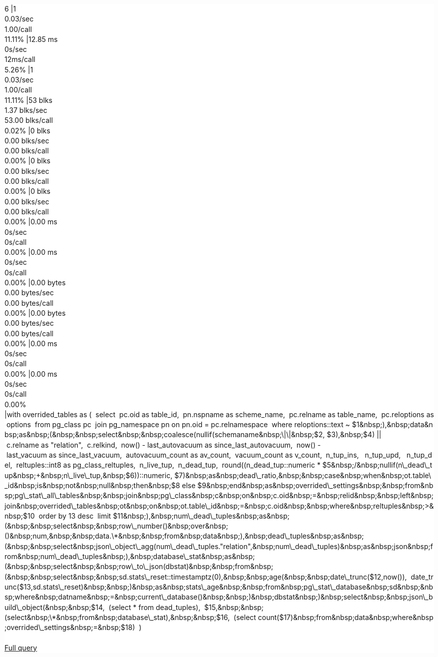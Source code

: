 6 |1<br/>0.03/sec<br/>1.00/call<br/>11.11% |12.85&nbsp;ms<br/>0s/sec<br/>12ms/call<br/>5.26% |1<br/>0.03/sec<br/>1.00/call<br/>11.11% |53&nbsp;blks<br/>1.37&nbsp;blks/sec<br/>53.00&nbsp;blks/call<br/>0.02% |0&nbsp;blks<br/>0.00&nbsp;blks/sec<br/>0.00&nbsp;blks/call<br/>0.00% |0&nbsp;blks<br/>0.00&nbsp;blks/sec<br/>0.00&nbsp;blks/call<br/>0.00% |0&nbsp;blks<br/>0.00&nbsp;blks/sec<br/>0.00&nbsp;blks/call<br/>0.00% |0.00&nbsp;ms<br/>0s/sec<br/>0s/call<br/>0.00% |0.00&nbsp;ms<br/>0s/sec<br/>0s/call<br/>0.00% |0.00&nbsp;bytes<br/>0.00&nbsp;bytes/sec<br/>0.00&nbsp;bytes/call<br/>0.00% |0.00&nbsp;bytes<br/>0.00&nbsp;bytes/sec<br/>0.00&nbsp;bytes/call<br/>0.00% |0.00&nbsp;ms<br/>0s/sec<br/>0s/call<br/>0.00% |0.00&nbsp;ms<br/>0s/sec<br/>0s/call<br/>0.00% |with&nbsp;overrided\_tables&nbsp;as&nbsp;(&nbsp;&nbsp;select&nbsp;&nbsp;pc.oid&nbsp;as&nbsp;table\_id,&nbsp;&nbsp;pn.nspname&nbsp;as&nbsp;scheme\_name,&nbsp;&nbsp;pc.relname&nbsp;as&nbsp;table\_name,&nbsp;&nbsp;pc.reloptions&nbsp;as&nbsp;options&nbsp;&nbsp;from&nbsp;pg\_class&nbsp;pc&nbsp;&nbsp;join&nbsp;pg\_namespace&nbsp;pn&nbsp;on&nbsp;pn.oid&nbsp;=&nbsp;pc.relnamespace&nbsp;&nbsp;where&nbsp;reloptions::text&nbsp;~&nbsp;$1&nbsp;),&nbsp;data&nbsp;as&nbsp;(&nbsp;&nbsp;select&nbsp;&nbsp;coalesce(nullif(schemaname&nbsp;\|\|&nbsp;$2,&nbsp;$3),&nbsp;$4)&nbsp;\|\|&nbsp;c.relname&nbsp;as&nbsp;"relation",&nbsp;&nbsp;c.relkind,&nbsp;&nbsp;now()&nbsp;\-&nbsp;last\_autovacuum&nbsp;as&nbsp;since\_last\_autovacuum,&nbsp;&nbsp;now()&nbsp;\-&nbsp;last\_vacuum&nbsp;as&nbsp;since\_last\_vacuum,&nbsp;&nbsp;autovacuum\_count&nbsp;as&nbsp;av\_count,&nbsp;&nbsp;vacuum\_count&nbsp;as&nbsp;v\_count,&nbsp;&nbsp;n\_tup\_ins,&nbsp;&nbsp;&nbsp;n\_tup\_upd,&nbsp;&nbsp;&nbsp;n\_tup\_del,&nbsp;&nbsp;reltuples::int8&nbsp;as&nbsp;pg\_class\_reltuples,&nbsp;&nbsp;n\_live\_tup,&nbsp;&nbsp;n\_dead\_tup,&nbsp;&nbsp;round((n\_dead\_tup::numeric&nbsp;\*&nbsp;$5&nbsp;/&nbsp;nullif(n\_dead\_tup&nbsp;+&nbsp;n\_live\_tup,&nbsp;$6))::numeric,&nbsp;$7)&nbsp;as&nbsp;dead\_ratio,&nbsp;&nbsp;case&nbsp;when&nbsp;ot.table\_id&nbsp;is&nbsp;not&nbsp;null&nbsp;then&nbsp;$8&nbsp;else&nbsp;$9&nbsp;end&nbsp;as&nbsp;overrided\_settings&nbsp;&nbsp;from&nbsp;pg\_stat\_all\_tables&nbsp;&nbsp;join&nbsp;pg\_class&nbsp;c&nbsp;on&nbsp;c.oid&nbsp;=&nbsp;relid&nbsp;&nbsp;left&nbsp;join&nbsp;overrided\_tables&nbsp;ot&nbsp;on&nbsp;ot.table\_id&nbsp;=&nbsp;c.oid&nbsp;&nbsp;where&nbsp;reltuples&nbsp;>&nbsp;$10&nbsp;&nbsp;order&nbsp;by&nbsp;13&nbsp;desc&nbsp;&nbsp;limit&nbsp;$11&nbsp;),&nbsp;num\_dead\_tuples&nbsp;as&nbsp;(&nbsp;&nbsp;select&nbsp;&nbsp;row\_number()&nbsp;over&nbsp;()&nbsp;num,&nbsp;&nbsp;data.\*&nbsp;&nbsp;from&nbsp;data&nbsp;),&nbsp;dead\_tuples&nbsp;as&nbsp;(&nbsp;&nbsp;select&nbsp;json\_object\_agg(num\_dead\_tuples."relation",&nbsp;num\_dead\_tuples)&nbsp;as&nbsp;json&nbsp;from&nbsp;num\_dead\_tuples&nbsp;),&nbsp;database\_stat&nbsp;as&nbsp;(&nbsp;&nbsp;select&nbsp;&nbsp;row\_to\_json(dbstat)&nbsp;&nbsp;from&nbsp;(&nbsp;&nbsp;select&nbsp;&nbsp;sd.stats\_reset::timestamptz(0),&nbsp;&nbsp;age(&nbsp;&nbsp;date\_trunc($12,now()),&nbsp;&nbsp;date\_trunc($13,sd.stats\_reset)&nbsp;&nbsp;)&nbsp;as&nbsp;stats\_age&nbsp;&nbsp;from&nbsp;pg\_stat\_database&nbsp;sd&nbsp;&nbsp;where&nbsp;datname&nbsp;=&nbsp;current\_database()&nbsp;&nbsp;)&nbsp;dbstat&nbsp;)&nbsp;select&nbsp;&nbsp;json\_build\_object(&nbsp;&nbsp;$14,&nbsp;&nbsp;(select&nbsp;\*&nbsp;from&nbsp;dead\_tuples),&nbsp;&nbsp;$15,&nbsp;&nbsp;(select&nbsp;\*&nbsp;from&nbsp;database\_stat),&nbsp;&nbsp;$16,&nbsp;&nbsp;(select&nbsp;count($17)&nbsp;from&nbsp;data&nbsp;where&nbsp;overrided\_settings&nbsp;=&nbsp;$18)&nbsp;&nbsp;)<br/><br/>[Full query](../../json_reports/1_2019_03_19T13_18_14_+0000/K_query_groups/6.sql)